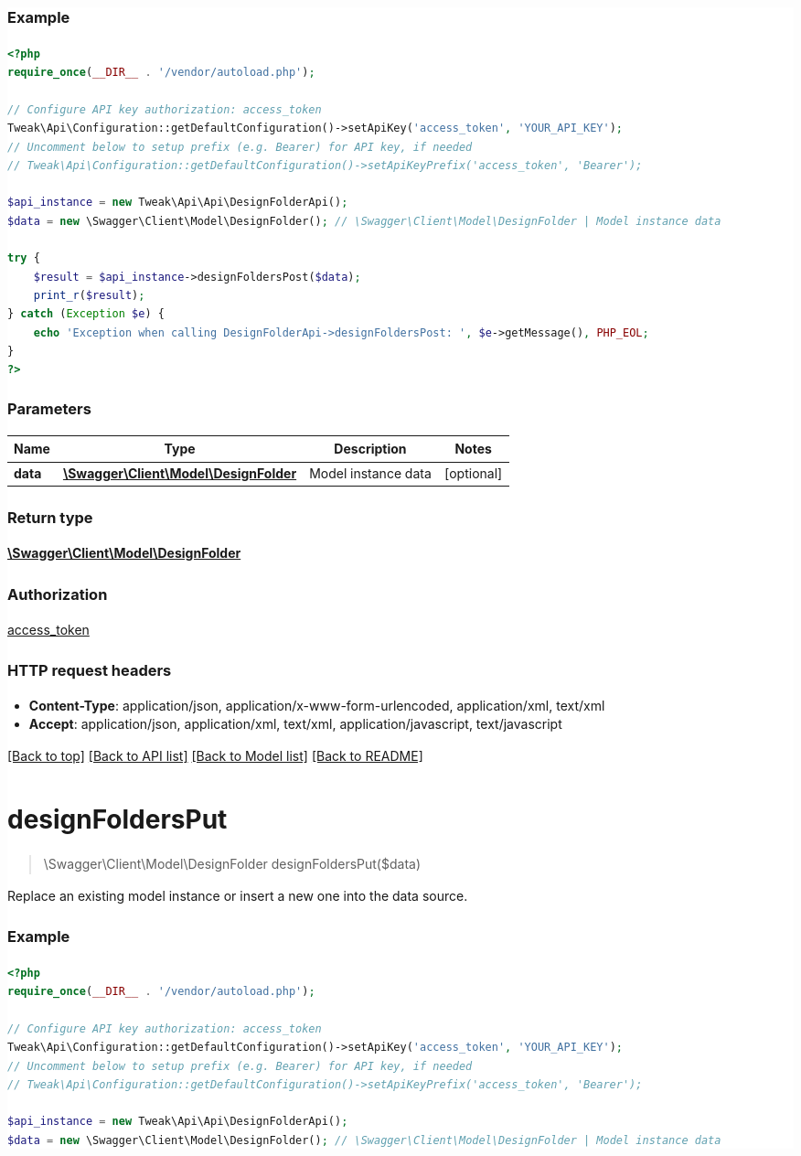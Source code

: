 ### Example
```php
<?php
require_once(__DIR__ . '/vendor/autoload.php');

// Configure API key authorization: access_token
Tweak\Api\Configuration::getDefaultConfiguration()->setApiKey('access_token', 'YOUR_API_KEY');
// Uncomment below to setup prefix (e.g. Bearer) for API key, if needed
// Tweak\Api\Configuration::getDefaultConfiguration()->setApiKeyPrefix('access_token', 'Bearer');

$api_instance = new Tweak\Api\Api\DesignFolderApi();
$data = new \Swagger\Client\Model\DesignFolder(); // \Swagger\Client\Model\DesignFolder | Model instance data

try {
    $result = $api_instance->designFoldersPost($data);
    print_r($result);
} catch (Exception $e) {
    echo 'Exception when calling DesignFolderApi->designFoldersPost: ', $e->getMessage(), PHP_EOL;
}
?>
```

### Parameters

Name | Type | Description  | Notes
------------- | ------------- | ------------- | -------------
 **data** | [**\Swagger\Client\Model\DesignFolder**](../Model/\Swagger\Client\Model\DesignFolder.md)| Model instance data | [optional]

### Return type

[**\Swagger\Client\Model\DesignFolder**](../Model/DesignFolder.md)

### Authorization

[access_token](../../README.md#access_token)

### HTTP request headers

 - **Content-Type**: application/json, application/x-www-form-urlencoded, application/xml, text/xml
 - **Accept**: application/json, application/xml, text/xml, application/javascript, text/javascript

[[Back to top]](#) [[Back to API list]](../../README.md#documentation-for-api-endpoints) [[Back to Model list]](../../README.md#documentation-for-models) [[Back to README]](../../README.md)

# **designFoldersPut**
> \Swagger\Client\Model\DesignFolder designFoldersPut($data)

Replace an existing model instance or insert a new one into the data source.

### Example
```php
<?php
require_once(__DIR__ . '/vendor/autoload.php');

// Configure API key authorization: access_token
Tweak\Api\Configuration::getDefaultConfiguration()->setApiKey('access_token', 'YOUR_API_KEY');
// Uncomment below to setup prefix (e.g. Bearer) for API key, if needed
// Tweak\Api\Configuration::getDefaultConfiguration()->setApiKeyPrefix('access_token', 'Bearer');

$api_instance = new Tweak\Api\Api\DesignFolderApi();
$data = new \Swagger\Client\Model\DesignFolder(); // \Swagger\Client\Model\DesignFolder | Model instance data
```